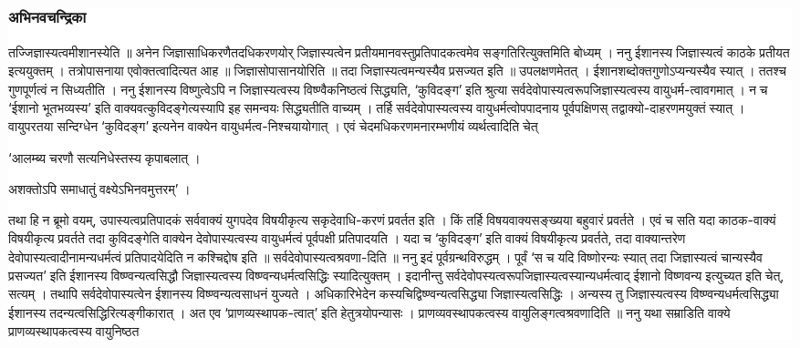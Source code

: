 ### **अभिनवचन्द्रिका**

तज्जिज्ञास्यत्वमीशानस्येति ॥ अनेन जिज्ञासाधिकरणैतदधिकरणयोर् जिज्ञास्यत्वेन प्रतीयमानवस्तुप्रतिपादकत्वमेव सङ्गतिरित्युक्तमिति बोध्यम् । ननु ईशानस्य जिज्ञास्यत्वं काठके प्रतीयत इत्ययुक्तम् । तत्रोपासनाया एवोक्तत्वादित्यत आह ॥ जिज्ञासोपासानयोरिति ॥ तदा जिज्ञास्यत्वमन्यस्यैव प्रसज्यत इति ॥ उपलक्षणमेतत् । ईशानशब्दोक्तगुणोऽप्यन्यस्यैव स्यात् । ततश्च गुणपूर्णत्वं न सिध्यतीति । ननु ईशानस्य विष्णुत्वेऽपि न जिज्ञास्यत्वस्य विष्ण्वैकनिष्ठत्वं सिद्ध्यति, ‘कुविदङ्ग’ इति श्रुत्या सर्वदेवोपास्यत्वरूपजिज्ञास्यत्वस्य वायुधर्म-त्वावगमात् । न च ‘ईशानो भूतभव्यस्य’ इति वाक्यवत्कुविदङ्गेत्यस्यापि इह समन्वयः सिद्ध्यतीति वाच्यम् । तर्हि सर्वदेवोपास्यत्वस्य वायुधर्मत्वोपपादनाय पूर्वपक्षिणस् तद्वाक्यो-दाहरणमयुक्तं स्यात् । वायुपरतया सन्दिग्धेन ‘कुविदङ्ग’ इत्यनेन वाक्येन वायुधर्मत्व-निश्चयायोगात् । एवं चेदमधिकरणमनारम्भणीयं व्यर्थत्वादिति चेत्

‘आलम्ब्य चरणौ सत्यनिधेस्तस्य कृपाबलात् ।

अशक्तोऽपि समाधातुं वक्ष्येऽभिनवमुत्तरम्’ ।

तथा हि न ब्रूमो वयम्, उपास्यत्वप्रतिपादकं सर्ववाक्यं युगपदेव विषयीकृत्य सकृदेवाधि-करणं प्रवर्तत इति । किं तर्हि विषयवाक्यसङ्ख्यया बहुवारं प्रवर्तते । एवं च सति यदा काठक-वाक्यं विषयीकृत्य प्रवर्तते तदा कुविदङ्गेति वाक्येन देवोपास्यत्वस्य वायुधर्मत्वं पूर्वपक्षी प्रतिपादयति । यदा च ‘कुविदङ्ग’ इति वाक्यं विषयीकृत्य प्रवर्तते, तदा वाक्यान्तरेण देवोपास्यत्वादीनामन्यधर्मत्वं प्रतिपादयेदिति न कश्चिद्दोष इति ॥ सर्वदेवोपास्यत्वश्रवणा-दिति ॥ ननु इदं पूर्वग्रन्थविरुद्धम् । पूर्वं ‘स च यदि विष्णोरन्यः स्यात् तदा जिज्ञास्यत्वं चान्यस्यैव प्रसज्यत’ इति ईशानस्य विष्ण्वन्यत्वसिद्धौ जिज्ञास्यत्वस्य विष्ण्वन्यधर्मत्वसिद्धिः स्यादित्युक्तम् । इदानीन्तु सर्वदेवोपस्यत्वरूपजिज्ञास्यत्वस्यान्यधर्मत्वाद् ईशानो विष्णवन्य इत्युच्यत इति चेत्, सत्यम् । तथापि सर्वदेवोपास्यत्वेन ईशानस्य विष्ण्वन्यत्वसाधनं युज्यते । अधिकारिभेदेन कस्यचिद्विष्ण्वन्यत्वसिद्ध्या जिज्ञास्यत्वसिद्धिः । अन्यस्य तु जिज्ञास्यत्वस्य विष्ण्वन्यधर्मत्वसिद्ध्या ईशानस्य तदन्यत्वसिद्धिरित्यङ्गीकारात् । अत एव ‘प्राणव्यस्थापक-त्वात्’ इति हेतुत्रयोपन्यासः । प्राणव्यवस्थापकत्वस्य वायुलिङ्गत्वश्रवणादिति ॥ ननु यथा सम्राडिति वाक्ये प्राणव्यस्थापकत्वस्य वायुनिष्ठत